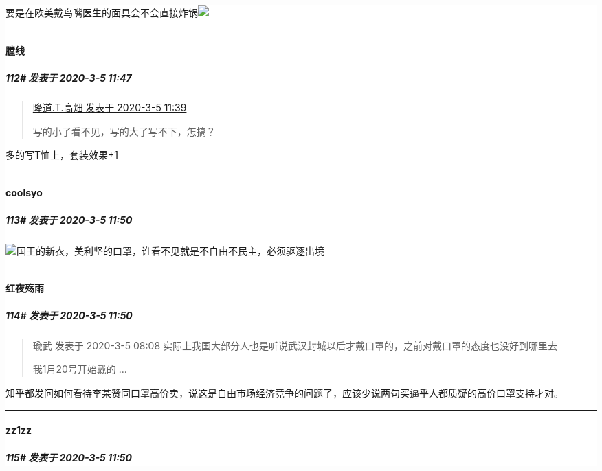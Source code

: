 要是在欧美戴鸟嘴医生的面具会不会直接炸锅<img src="https://static.saraba1st.com/image/smiley/face2017/001.png" referrerpolicy="no-referrer">







*****

####  膛线  
##### 112#       发表于 2020-3-5 11:47



<blockquote><a href="httphttps://bbs.saraba1st.com/2b/forum.php?mod=redirect&amp;goto=findpost&amp;pid=46623153&amp;ptid=1917229" target="_blank">隆道.T.高畑 发表于 2020-3-5 11:39</a>

写的小了看不见，写的大了写不下，怎搞？</blockquote>
多的写T恤上，套装效果+1







*****

####  coolsyo  
##### 113#       发表于 2020-3-5 11:50



<img src="https://static.saraba1st.com/image/smiley/face2017/067.png" referrerpolicy="no-referrer">国王的新衣，美利坚的口罩，谁看不见就是不自由不民主，必须驱逐出境







*****

####  红夜殇雨  
##### 114#       发表于 2020-3-5 11:50



<blockquote>瑜武 发表于 2020-3-5 08:08
实际上我国大部分人也是听说武汉封城以后才戴口罩的，之前对戴口罩的态度也没好到哪里去

我1月20号开始戴的 ...</blockquote>
知乎都发问如何看待李某赞同口罩高价卖，说这是自由市场经济竞争的问题了，应该少说两句买逼乎人都质疑的高价口罩支持才对。







*****

####  zz1zz  
##### 115#       发表于 2020-3-5 11:50
